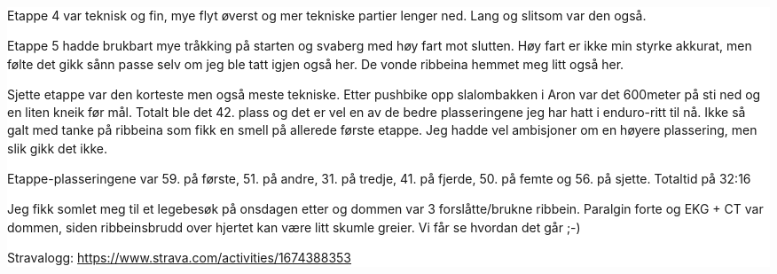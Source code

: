 Etappe 4 var teknisk og fin, mye flyt øverst og mer tekniske partier lenger ned. Lang og slitsom var den også. 

Etappe 5 hadde brukbart mye tråkking på starten og svaberg med høy fart mot slutten. Høy fart er ikke min styrke akkurat, men følte det gikk sånn passe selv om jeg ble tatt igjen også her. De vonde ribbeina hemmet meg litt også her. 

Sjette etappe var den korteste men også meste tekniske. Etter pushbike opp slalombakken i Aron var det 600meter på sti ned og en liten kneik før mål. Totalt ble det 42. plass og det er vel en av de bedre plasseringene jeg har hatt i enduro-ritt til nå. Ikke så galt med tanke på ribbeina som fikk en smell på allerede første etappe. Jeg hadde vel ambisjoner om en høyere plassering, men slik gikk det ikke. 

Etappe-plasseringene var 59. på første, 51. på andre, 31. på tredje, 41. på fjerde, 50. på femte og 56. på sjette. Totaltid på 32:16

Jeg fikk somlet meg til et legebesøk på onsdagen etter og dommen var 3 forslåtte/brukne ribbein. Paralgin forte og EKG + CT var dommen, siden ribbeinsbrudd over hjertet kan være litt skumle greier. Vi får se hvordan det går ;-)

Stravalogg: <a href="https://www.strava.com/activities/1674388353">https://www.strava.com/activities/1674388353</a>




